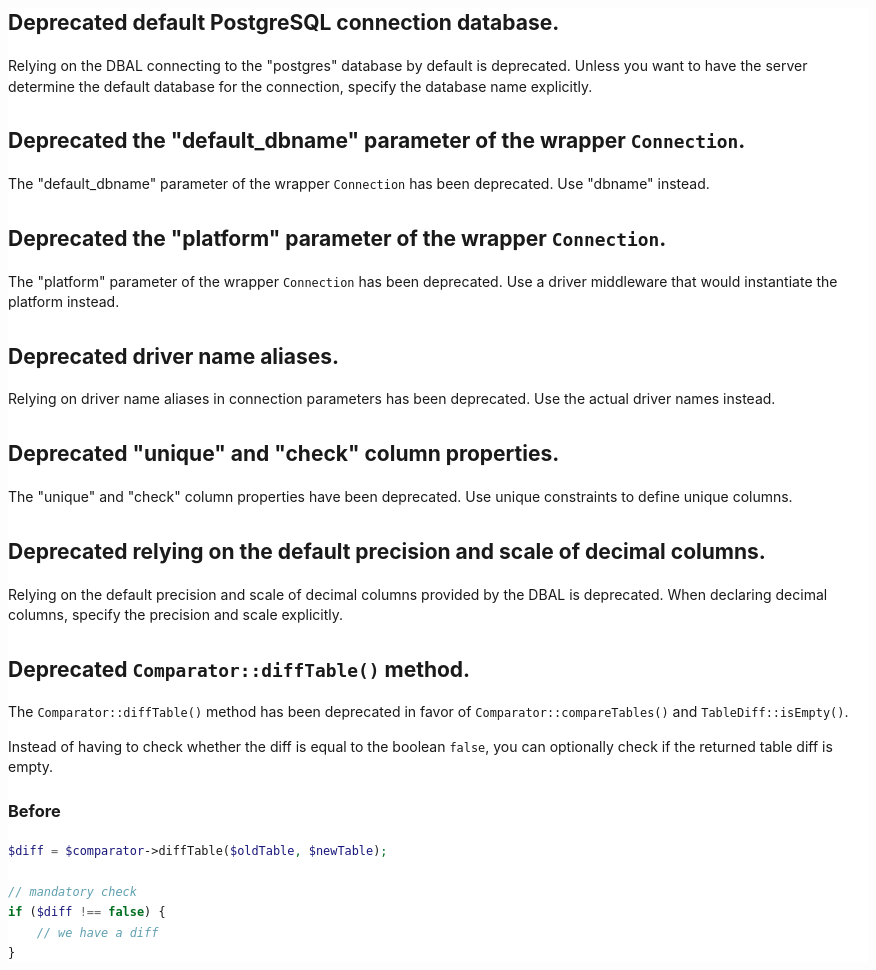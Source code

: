 ## Deprecated default PostgreSQL connection database.

Relying on the DBAL connecting to the "postgres" database by default is deprecated. Unless you want to have the server
determine the default database for the connection, specify the database name explicitly.

## Deprecated the "default_dbname" parameter of the wrapper `Connection`.

The "default_dbname" parameter of the wrapper `Connection` has been deprecated. Use "dbname" instead.

## Deprecated the "platform" parameter of the wrapper `Connection`.

The "platform" parameter of the wrapper `Connection` has been deprecated. Use a driver middleware that would instantiate
the platform instead.

## Deprecated driver name aliases.

Relying on driver name aliases in connection parameters has been deprecated. Use the actual driver names instead.

## Deprecated "unique" and "check" column properties.

The "unique" and "check" column properties have been deprecated. Use unique constraints to define unique columns.

## Deprecated relying on the default precision and scale of decimal columns.

Relying on the default precision and scale of decimal columns provided by the DBAL is deprecated.
When declaring decimal columns, specify the precision and scale explicitly.

## Deprecated `Comparator::diffTable()` method.

The `Comparator::diffTable()` method has been deprecated in favor of `Comparator::compareTables()`
and `TableDiff::isEmpty()`.

Instead of having to check whether the diff is equal to the boolean `false`, you can optionally check
if the returned table diff is empty.

### Before

```php
$diff = $comparator->diffTable($oldTable, $newTable);

// mandatory check
if ($diff !== false) {
    // we have a diff
}
```
